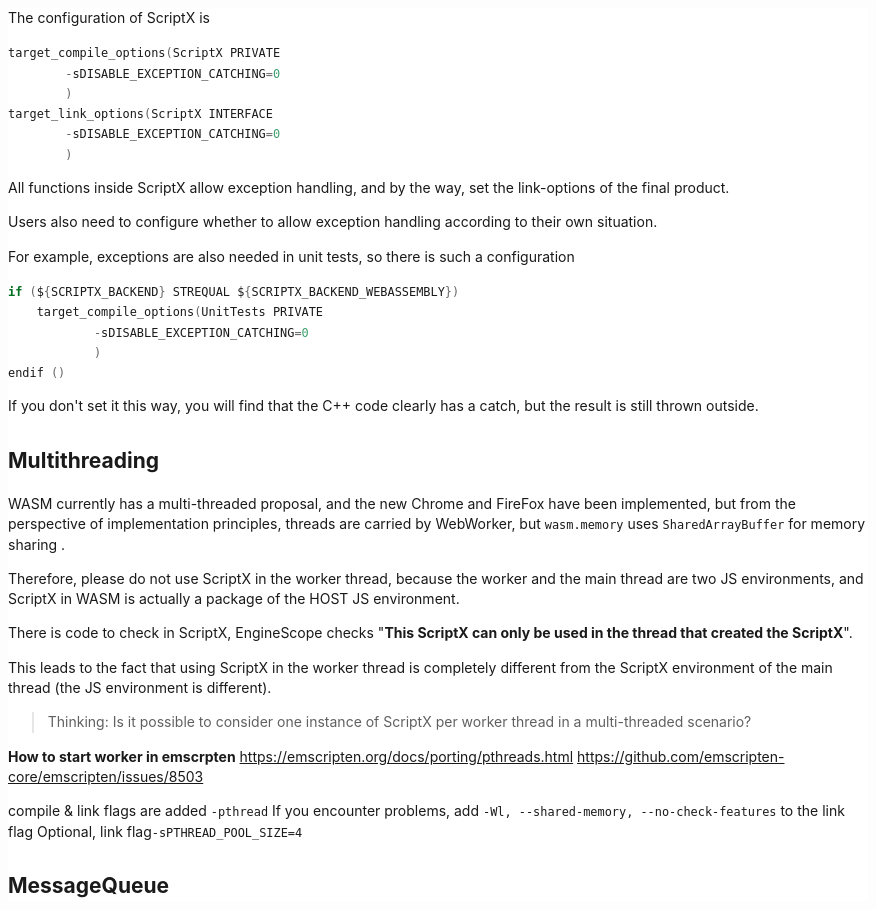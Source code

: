 The configuration of ScriptX is

```C
target_compile_options(ScriptX PRIVATE
        -sDISABLE_EXCEPTION_CATCHING=0
        )
target_link_options(ScriptX INTERFACE
        -sDISABLE_EXCEPTION_CATCHING=0
        )
```

All functions inside ScriptX allow exception handling, and by the way, set the link-options of the final product.

Users also need to configure whether to allow exception handling according to their own situation.

For example, exceptions are also needed in unit tests, so there is such a configuration

```C
if (${SCRIPTX_BACKEND} STREQUAL ${SCRIPTX_BACKEND_WEBASSEMBLY})
    target_compile_options(UnitTests PRIVATE
            -sDISABLE_EXCEPTION_CATCHING=0
            )
endif ()
```

If you don't set it this way, you will find that the C++ code clearly has a catch, but the result is still thrown outside.

## Multithreading

WASM currently has a multi-threaded proposal, and the new Chrome and FireFox have been implemented, but from the perspective of implementation principles, threads are carried by WebWorker, but `wasm.memory` uses `SharedArrayBuffer` for memory sharing .

Therefore, please do not use ScriptX in the worker thread, because the worker and the main thread are two JS environments, and ScriptX in WASM is actually a package of the HOST JS environment.

There is code to check in ScriptX, EngineScope checks "**This ScriptX can only be used in the thread that created the ScriptX**".

This leads to the fact that using ScriptX in the worker thread is completely different from the ScriptX environment of the main thread (the JS environment is different).

> Thinking: Is it possible to consider one instance of ScriptX per worker thread in a multi-threaded scenario?

**How to start worker in emscrpten**
https://emscripten.org/docs/porting/pthreads.html
https://github.com/emscripten-core/emscripten/issues/8503

compile & link flags are added `-pthread`
If you encounter problems, add `-Wl, --shared-memory, --no-check-features` to the link flag
Optional, link flag`-sPTHREAD_POOL_SIZE=4`

## MessageQueue
